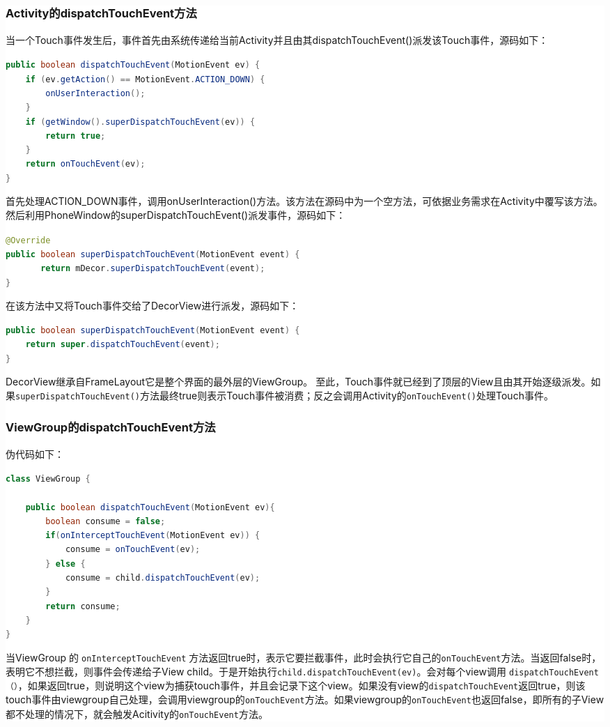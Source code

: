 ### Activity的dispatchTouchEvent方法
当一个Touch事件发生后，事件首先由系统传递给当前Activity并且由其dispatchTouchEvent()派发该Touch事件，源码如下：
```java
public boolean dispatchTouchEvent(MotionEvent ev) {
    if (ev.getAction() == MotionEvent.ACTION_DOWN) {
        onUserInteraction();
    }
    if (getWindow().superDispatchTouchEvent(ev)) {
        return true;
    }
    return onTouchEvent(ev);
}
```
首先处理ACTION_DOWN事件，调用onUserInteraction()方法。该方法在源码中为一个空方法，可依据业务需求在Activity中覆写该方法。
然后利用PhoneWindow的superDispatchTouchEvent()派发事件，源码如下：
```java
@Override 
public boolean superDispatchTouchEvent(MotionEvent event) { 
       return mDecor.superDispatchTouchEvent(event); 
} 
```
在该方法中又将Touch事件交给了DecorView进行派发，源码如下：
```java
public boolean superDispatchTouchEvent(MotionEvent event) {
    return super.dispatchTouchEvent(event);
}
```
DecorView继承自FrameLayout它是整个界面的最外层的ViewGroup。 
至此，Touch事件就已经到了顶层的View且由其开始逐级派发。如果`superDispatchTouchEvent()`方法最终true则表示Touch事件被消费；反之会调用Activity的`onTouchEvent()`处理Touch事件。

### ViewGroup的dispatchTouchEvent方法
伪代码如下：
```java
class ViewGroup {

    public boolean dispatchTouchEvent(MotionEvent ev){
        boolean consume = false;
        if(onInterceptTouchEvent(MotionEvent ev)) {
            consume = onTouchEvent(ev);
        } else {
            consume = child.dispatchTouchEvent(ev);
        }
        return consume;
    }
}
```
当ViewGroup 的 `onInterceptTouchEvent` 方法返回true时，表示它要拦截事件，此时会执行它自己的`onTouchEvent`方法。当返回false时，表明它不想拦截，则事件会传递给子View child。于是开始执行`child.dispatchTouchEvent(ev)`。会对每个view调用
`dispatchTouchEvent（）`，如果返回true，则说明这个view为捕获touch事件，并且会记录下这个view。如果没有view的`dispatchTouchEvent`返回true，则该touch事件由viewgroup自己处理，会调用viewgroup的`onTouchEvent`方法。如果viewgroup的`onTouchEvent`也返回false，即所有的子View都不处理的情况下，就会触发Acitivity的`onTouchEvent`方法。
